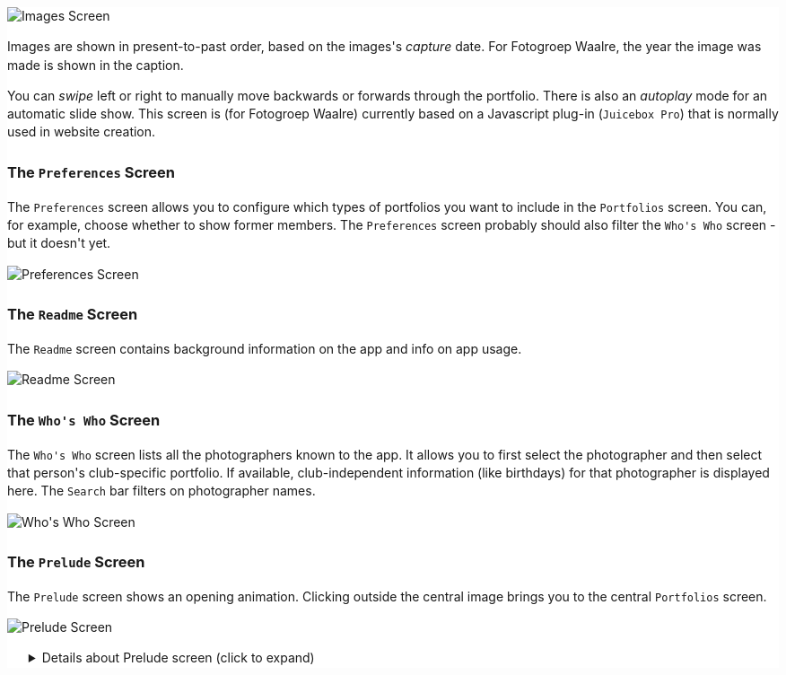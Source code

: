 ![Images Screen](images/imagesScreen.png "Images Screen")

Images are shown in present-to-past order, based on the images's _capture_ date.
For Fotogroep Waalre, the year the image was made is shown in the caption.

You can _swipe_ left or right to manually move backwards or forwards through the portfolio.
There is also an _autoplay_ mode for an automatic slide show. This screen is (for Fotogroep Waalre)
currently based on a Javascript plug-in (`Juicebox Pro`) that is normally used in website creation.

### The `Preferences` Screen

The `Preferences` screen allows you to configure which types of portfolios you want to include in the
`Portfolios` screen. You can, for example, choose whether to show former members.
The `Preferences` screen probably should also filter the `Who's Who` screen - but it doesn't yet.

![Preferences Screen](images/preferencesScreen.png "Preferences Screen")

### The `Readme` Screen

The `Readme` screen contains background information on the app and info on app usage.

![Readme Screen](images/readmeScreen.png "Readme Screen")

### The `Who's Who` Screen

The `Who's Who` screen lists all the photographers known to the app.
It allows you to first select the photographer and then select that person's club-specific portfolio.
If available, club-independent information (like birthdays) for that photographer is displayed here.
The `Search` bar filters on photographer names.

![Who's Who Screen](images/whosWhoScreen.png "Who's Who Screen")

### The `Prelude` Screen

The `Prelude` screen shows an opening animation.
Clicking outside the central image brings you to the central `Portfolios` screen.

![Prelude Screen](images/preludeScreen.png "Prelude Screen")

<ul><details>
<summary>Details about Prelude screen (click to expand)</summary></p>

When the app launches, it shows a large version of the app’s icon. 
Tapping on the icon turns it into an interactive image illustrating how most digital cameras detect color.</p>

> This involves a [Bayer color filter array](https://en.wikipedia.org/wiki/Bayer_filter)
> that filters the light reaching each photocell or pixel.
> In a 24 MPixel camera, the image sensor typically consist of an array of 4000 by 6000 photocells.
> Each photocell on the chip itself is not color-sensitive. But by placing a miniscule red, green of blue color filter on
> cop, it because best at seeing one specific color range. Thus in most cameras, only one color is measured per
> pixel: the two missing color channels for that pixel are estimated using color information from surrounding pixels.
